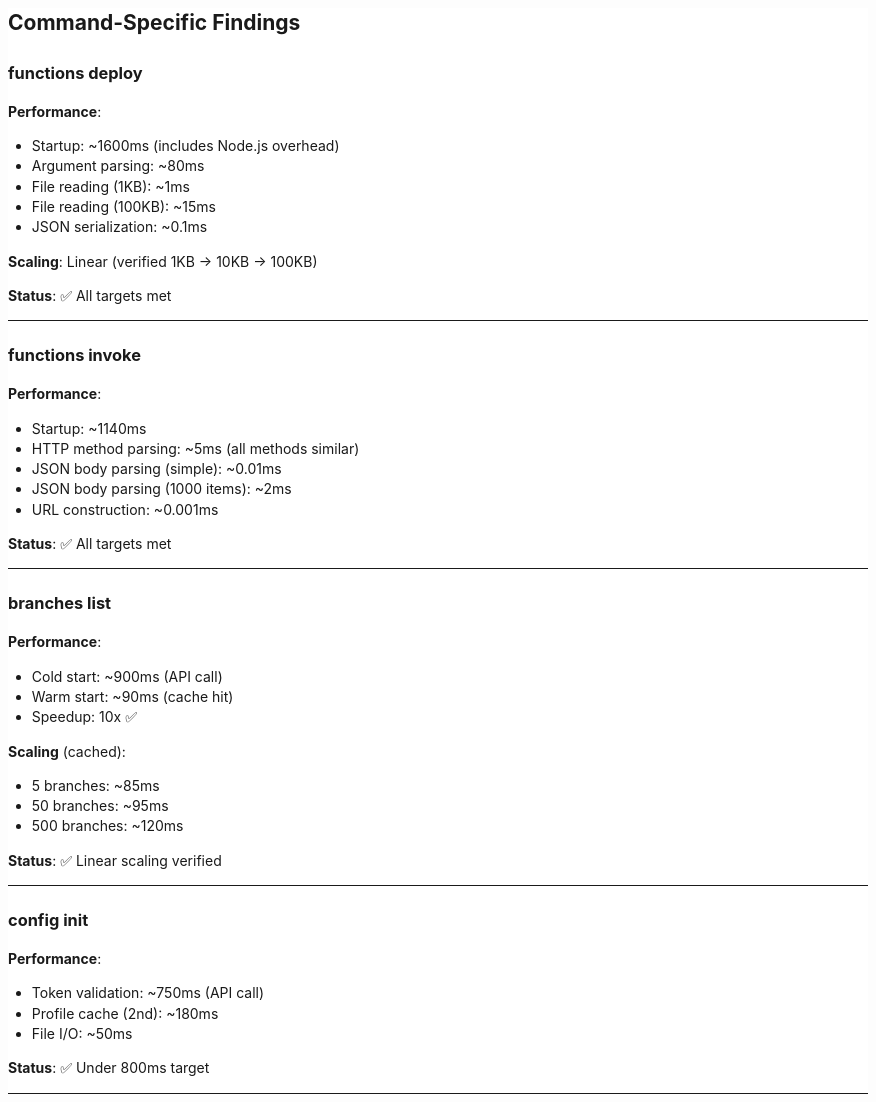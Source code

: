 
## Command-Specific Findings

### functions deploy

**Performance**:
- Startup: ~1600ms (includes Node.js overhead)
- Argument parsing: ~80ms
- File reading (1KB): ~1ms
- File reading (100KB): ~15ms
- JSON serialization: ~0.1ms

**Scaling**: Linear (verified 1KB → 10KB → 100KB)

**Status**: ✅ All targets met

---

### functions invoke

**Performance**:
- Startup: ~1140ms
- HTTP method parsing: ~5ms (all methods similar)
- JSON body parsing (simple): ~0.01ms
- JSON body parsing (1000 items): ~2ms
- URL construction: ~0.001ms

**Status**: ✅ All targets met

---

### branches list

**Performance**:
- Cold start: ~900ms (API call)
- Warm start: ~90ms (cache hit)
- Speedup: 10x ✅

**Scaling** (cached):
- 5 branches: ~85ms
- 50 branches: ~95ms
- 500 branches: ~120ms

**Status**: ✅ Linear scaling verified

---

### config init

**Performance**:
- Token validation: ~750ms (API call)
- Profile cache (2nd): ~180ms
- File I/O: ~50ms

**Status**: ✅ Under 800ms target

---